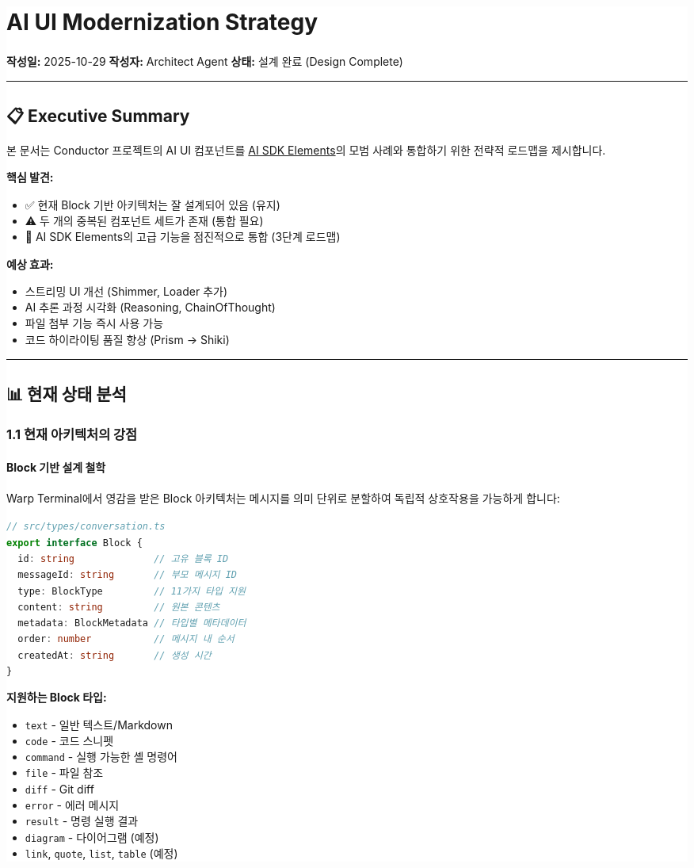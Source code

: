 # AI UI Modernization Strategy

**작성일:** 2025-10-29
**작성자:** Architect Agent
**상태:** 설계 완료 (Design Complete)

---

## 📋 Executive Summary

본 문서는 Conductor 프로젝트의 AI UI 컴포넌트를 [AI SDK Elements](https://ai-sdk.dev/elements)의 모범 사례와 통합하기 위한 전략적 로드맵을 제시합니다.

**핵심 발견:**
- ✅ 현재 Block 기반 아키텍처는 잘 설계되어 있음 (유지)
- ⚠️ 두 개의 중복된 컴포넌트 세트가 존재 (통합 필요)
- 🎯 AI SDK Elements의 고급 기능을 점진적으로 통합 (3단계 로드맵)

**예상 효과:**
- 스트리밍 UI 개선 (Shimmer, Loader 추가)
- AI 추론 과정 시각화 (Reasoning, ChainOfThought)
- 파일 첨부 기능 즉시 사용 가능
- 코드 하이라이팅 품질 향상 (Prism → Shiki)

---

## 📊 현재 상태 분석

### 1.1 현재 아키텍처의 강점

#### Block 기반 설계 철학

Warp Terminal에서 영감을 받은 Block 아키텍처는 메시지를 의미 단위로 분할하여 독립적 상호작용을 가능하게 합니다:

```typescript
// src/types/conversation.ts
export interface Block {
  id: string              // 고유 블록 ID
  messageId: string       // 부모 메시지 ID
  type: BlockType         // 11가지 타입 지원
  content: string         // 원본 콘텐츠
  metadata: BlockMetadata // 타입별 메타데이터
  order: number           // 메시지 내 순서
  createdAt: string       // 생성 시간
}
```

**지원하는 Block 타입:**
- `text` - 일반 텍스트/Markdown
- `code` - 코드 스니펫
- `command` - 실행 가능한 셸 명령어
- `file` - 파일 참조
- `diff` - Git diff
- `error` - 에러 메시지
- `result` - 명령 실행 결과
- `diagram` - 다이어그램 (예정)
- `link`, `quote`, `list`, `table` (예정)
